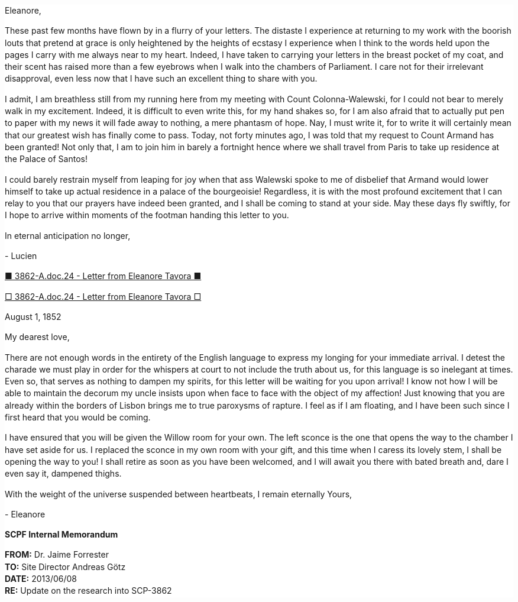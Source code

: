 Eleanore,  
  
These past few months have flown by in a flurry of your letters. The distaste I experience at returning to my work with the boorish louts that pretend at grace is only heightened by the heights of ecstasy I experience when I think to the words held upon the pages I carry with me always near to my heart. Indeed, I have taken to carrying your letters in the breast pocket of my coat, and their scent has raised more than a few eyebrows when I walk into the chambers of Parliament. I care not for their irrelevant disapproval, even less now that I have such an excellent thing to share with you.  
  
I admit, I am breathless still from my running here from my meeting with Count Colonna-Walewski, for I could not bear to merely walk in my excitement. Indeed, it is difficult to even write this, for my hand shakes so, for I am also afraid that to actually put pen to paper with my news it will fade away to nothing, a mere phantasm of hope. Nay, I must write it, for to write it will certainly mean that our greatest wish has finally come to pass. Today, not forty minutes ago, I was told that my request to Count Armand has been granted! Not only that, I am to join him in barely a fortnight hence where we shall travel from Paris to take up residence at the Palace of Santos!  
  
I could barely restrain myself from leaping for joy when that ass Walewski spoke to me of disbelief that Armand would lower himself to take up actual residence in a palace of the bourgeoisie! Regardless, it is with the most profound excitement that I can relay to you that our prayers have indeed been granted, and I shall be coming to stand at your side. May these days fly swiftly, for I hope to arrive within moments of the footman handing this letter to you.  
  
In eternal anticipation no longer,  

\- Lucien

[■ 3862-A.doc.24 - Letter from Eleanore Tavora ■](javascript:;)

[□ 3862-A.doc.24 - Letter from Eleanore Tavora □](javascript:;)

August 1, 1852

  
My dearest love,  
  
There are not enough words in the entirety of the English language to express my longing for your immediate arrival. I detest the charade we must play in order for the whispers at court to not include the truth about us, for this language is so inelegant at times. Even so, that serves as nothing to dampen my spirits, for this letter will be waiting for you upon arrival! I know not how I will be able to maintain the decorum my uncle insists upon when face to face with the object of my affection! Just knowing that you are already within the borders of Lisbon brings me to true paroxysms of rapture. I feel as if I am floating, and I have been such since I first heard that you would be coming.  
  
I have ensured that you will be given the Willow room for your own. The left sconce is the one that opens the way to the chamber I have set aside for us. I replaced the sconce in my own room with your gift, and this time when I caress its lovely stem, I shall be opening the way to you! I shall retire as soon as you have been welcomed, and I will await you there with bated breath and, dare I even say it, dampened thighs.  
  
With the weight of the universe suspended between heartbeats, I remain eternally Yours,  
  

\- Eleanore

**SCPF Internal Memorandum**

  
**FROM:** Dr. Jaime Forrester  
**TO:** Site Director Andreas Götz  
**DATE:** 2013/06/08  
**RE:** Update on the research into SCP-3862
